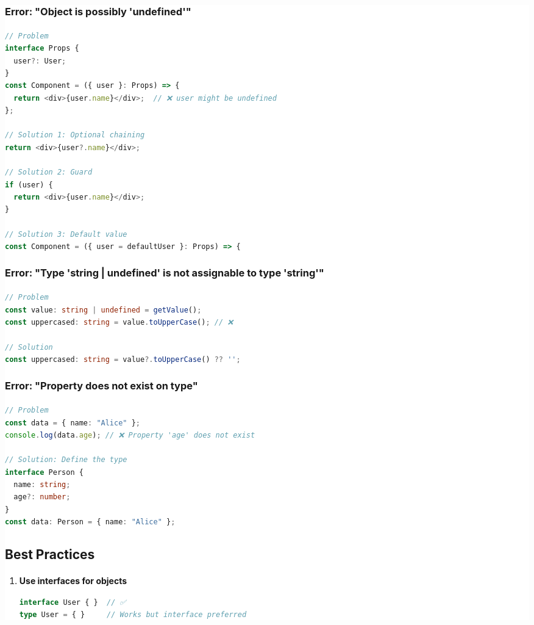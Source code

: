 ### Error: "Object is possibly 'undefined'"
```typescript
// Problem
interface Props {
  user?: User;
}
const Component = ({ user }: Props) => {
  return <div>{user.name}</div>;  // ❌ user might be undefined
};

// Solution 1: Optional chaining
return <div>{user?.name}</div>;

// Solution 2: Guard
if (user) {
  return <div>{user.name}</div>;
}

// Solution 3: Default value
const Component = ({ user = defaultUser }: Props) => {
```

### Error: "Type 'string | undefined' is not assignable to type 'string'"
```typescript
// Problem
const value: string | undefined = getValue();
const uppercased: string = value.toUpperCase(); // ❌

// Solution
const uppercased: string = value?.toUpperCase() ?? '';
```

### Error: "Property does not exist on type"
```typescript
// Problem
const data = { name: "Alice" };
console.log(data.age); // ❌ Property 'age' does not exist

// Solution: Define the type
interface Person {
  name: string;
  age?: number;
}
const data: Person = { name: "Alice" };
```

## Best Practices

1. **Use interfaces for objects**
   ```typescript
   interface User { }  // ✅
   type User = { }     // Works but interface preferred
   ```

